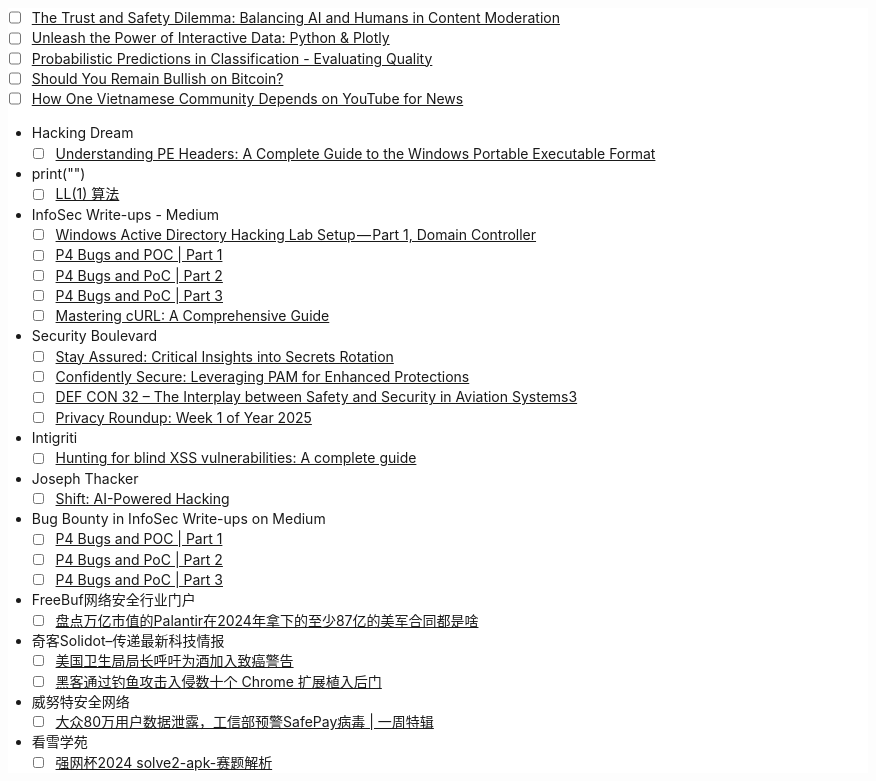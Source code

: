   - [ ] [The Trust and Safety Dilemma: Balancing AI and Humans in Content Moderation](https://hackernoon.com/the-trust-and-safety-dilemma-balancing-ai-and-humans-in-content-moderation?source=rss)
  - [ ] [Unleash the Power of Interactive Data: Python & Plotly](https://hackernoon.com/unleash-the-power-of-interactive-data-python-and-plotly?source=rss)
  - [ ] [Probabilistic Predictions in Classification - Evaluating Quality](https://hackernoon.com/probabilistic-predictions-in-classification-evaluating-quality?source=rss)
  - [ ] [Should You Remain Bullish on Bitcoin?](https://hackernoon.com/should-you-remain-bullish-on-bitcoin?source=rss)
  - [ ] [How One Vietnamese Community Depends on YouTube for News](https://hackernoon.com/how-one-vietnamese-community-depends-on-youtube-for-news?source=rss)
- Hacking Dream
  - [ ] [Understanding PE Headers: A Complete Guide to the Windows Portable Executable Format](https://www.hackingdream.net/2025/01/understanding-pe-headers-complete-guide.html)
- print("")
  - [ ] [LL(1) 算法](https://www.o2oxy.cn/4342.html)
- InfoSec Write-ups - Medium
  - [ ] [Windows Active Directory Hacking Lab Setup — Part 1, Domain Controller](https://infosecwriteups.com/windows-active-directory-hacking-lab-setup-part-1-domain-controller-cdd7f24ad259?source=rss----7b722bfd1b8d---4)
  - [ ] [P4 Bugs and POC | Part 1](https://infosecwriteups.com/p4-bugs-and-poc-part-1-0dab3517bbe9?source=rss----7b722bfd1b8d---4)
  - [ ] [P4 Bugs and PoC | Part 2](https://infosecwriteups.com/p4-bugs-and-poc-part-2-0842039eddf3?source=rss----7b722bfd1b8d---4)
  - [ ] [P4 Bugs and PoC | Part 3](https://infosecwriteups.com/p4-bugs-and-poc-part-3-8ca9776c87bc?source=rss----7b722bfd1b8d---4)
  - [ ] [Mastering cURL: A Comprehensive Guide](https://infosecwriteups.com/mastering-curl-a-comprehensive-guide-5ef8f8e176b5?source=rss----7b722bfd1b8d---4)
- Security Boulevard
  - [ ] [Stay Assured: Critical Insights into Secrets Rotation](https://securityboulevard.com/2025/01/stay-assured-critical-insights-into-secrets-rotation/)
  - [ ] [Confidently Secure: Leveraging PAM for Enhanced Protections](https://securityboulevard.com/2025/01/confidently-secure-leveraging-pam-for-enhanced-protections/)
  - [ ] [DEF CON 32 –  The Interplay between Safety and Security in Aviation Systems3](https://securityboulevard.com/2025/01/def-con-32-the-interplay-between-safety-and-security-in-aviation-systems3/)
  - [ ] [Privacy Roundup: Week 1 of Year 2025](https://securityboulevard.com/2025/01/privacy-roundup-week-1-of-year-2025/)
- Intigriti
  - [ ] [Hunting for blind XSS vulnerabilities: A complete guide](https://www.intigriti.com/researchers/blog/hacking-tools/hunting-for-blind-cross-site-scripting-xss-vulnerabilities-a-complete-guide)
- Joseph Thacker
  - [ ] [Shift: AI-Powered Hacking](http://josephthacker.com/ai/2025/01/04/shift.html)
- Bug Bounty in InfoSec Write-ups on Medium
  - [ ] [P4 Bugs and POC | Part 1](https://infosecwriteups.com/p4-bugs-and-poc-part-1-0dab3517bbe9?source=rss----7b722bfd1b8d--bug_bounty)
  - [ ] [P4 Bugs and PoC | Part 2](https://infosecwriteups.com/p4-bugs-and-poc-part-2-0842039eddf3?source=rss----7b722bfd1b8d--bug_bounty)
  - [ ] [P4 Bugs and PoC | Part 3](https://infosecwriteups.com/p4-bugs-and-poc-part-3-8ca9776c87bc?source=rss----7b722bfd1b8d--bug_bounty)
- FreeBuf网络安全行业门户
  - [ ] [盘点万亿市值的Palantir在2024年拿下的至少87亿的美军合同都是啥](https://www.freebuf.com/articles/neopoints/419073.html)
- 奇客Solidot–传递最新科技情报
  - [ ] [美国卫生局局长呼吁为酒加入致癌警告](https://www.solidot.org/story?sid=80238)
  - [ ] [黑客通过钓鱼攻击入侵数十个 Chrome 扩展植入后门](https://www.solidot.org/story?sid=80237)
- 威努特安全网络
  - [ ] [大众80万用户数据泄露，工信部预警SafePay病毒 | 一周特辑](https://mp.weixin.qq.com/s?__biz=MzAwNTgyODU3NQ==&mid=2651130203&idx=1&sn=cf7af82f0381e4261d07bd511a68c140&chksm=80e713ebb7909afd5d7107cc20927c0776c8801c26ff5aa049fb23dd2b78d2e11e2b33295202&scene=58&subscene=0#rd)
- 看雪学苑
  - [ ] [强网杯2024 solve2-apk-赛题解析](https://mp.weixin.qq.com/s?__biz=MjM5NTc2MDYxMw==&mid=2458588041&idx=1&sn=066267a614cf9489ea94c308645a5603&chksm=b18c230386fbaa156cad76ce682b029ed2f3a54bf3500c51994a92dcf9aa58ad8722c3a1bdd2&scene=58&subscene=0#rd)